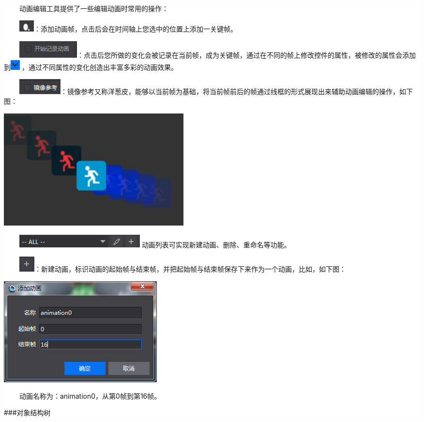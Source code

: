   &emsp;&emsp; 动画编辑工具提供了一些编辑动画时常用的操作：

   &emsp;&emsp; ![image](res/image052.png)：添加动画帧，点击后会在时间轴上您选中的位置上添加一关键帧。

   &emsp;&emsp; ![image](res/image053.png)：点击后您所做的变化会被记录在当前帧，成为关键帧，通过在不同的帧上修改控件的属性，被修改的属性会添加到![image](res/image054.png) ，通过不同属性的变化创造出丰富多彩的动画效果。

   &emsp;&emsp; ![image](res/image055.png)：镜像参考又称洋葱皮，能够以当前帧为基础，将当前帧前后的帧通过线框的形式展现出来辅助动画编辑的操作，如下图：

![image](res/image056.png)
 
   &emsp;&emsp; ![image](res/image057.png) 动画列表可实现新建动画、删除、重命名等功能。

   &emsp;&emsp; ![image](res/image058.png)：新建动画，标识动画的起始帧与结束帧，并把起始帧与结束帧保存下来作为一个动画，比如，如下图：
 
![image](res/image059.png)

  &emsp;&emsp; 动画名称为：animation0，从第0帧到第16帧。

###对象结构树
